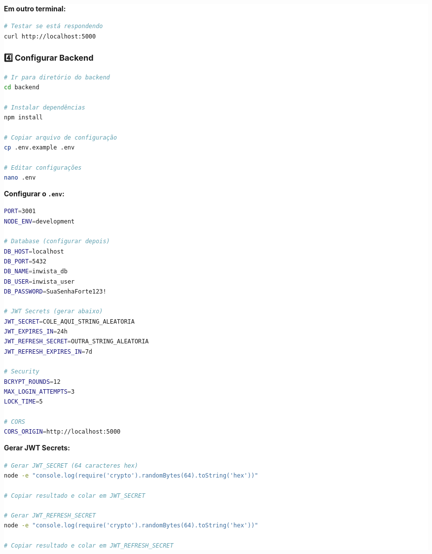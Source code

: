 **Em outro terminal:**

```bash
# Testar se está respondendo
curl http://localhost:5000
```

### 4️⃣ Configurar Backend

```bash
# Ir para diretório do backend
cd backend

# Instalar dependências
npm install

# Copiar arquivo de configuração
cp .env.example .env

# Editar configurações
nano .env
```

**Configurar o `.env`:**

```bash
PORT=3001
NODE_ENV=development

# Database (configurar depois)
DB_HOST=localhost
DB_PORT=5432
DB_NAME=inwista_db
DB_USER=inwista_user
DB_PASSWORD=SuaSenhaForte123!

# JWT Secrets (gerar abaixo)
JWT_SECRET=COLE_AQUI_STRING_ALEATORIA
JWT_EXPIRES_IN=24h
JWT_REFRESH_SECRET=OUTRA_STRING_ALEATORIA
JWT_REFRESH_EXPIRES_IN=7d

# Security
BCRYPT_ROUNDS=12
MAX_LOGIN_ATTEMPTS=3
LOCK_TIME=5

# CORS
CORS_ORIGIN=http://localhost:5000
```

**Gerar JWT Secrets:**

```bash
# Gerar JWT_SECRET (64 caracteres hex)
node -e "console.log(require('crypto').randomBytes(64).toString('hex'))"

# Copiar resultado e colar em JWT_SECRET

# Gerar JWT_REFRESH_SECRET
node -e "console.log(require('crypto').randomBytes(64).toString('hex'))"

# Copiar resultado e colar em JWT_REFRESH_SECRET
```
